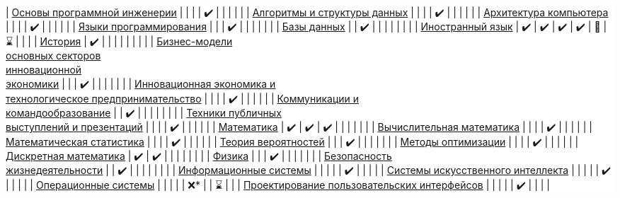 | [Основы программной инженерии](./Fundamentals%20of%20Software%20Engineering)                   |                    |                    |                    | :heavy_check_mark: |                    |                |              |             |
| [Алгоритмы и структуры данных](./Algorithms%20&%20Data%20Structures)                           |                    |                    |                    | :heavy_check_mark: |                    |                |              |             |
| [Архитектура компьютера](./Computer%20Architecture)                                            |                    |                    |                    | :heavy_check_mark: |                    |                |              |             |
| [Языки программирования](./Programming%20Languages)                                            |                    |                    | :heavy_check_mark: |                    |                    |                |              |             |
| [Базы данных](./Databases)                                                                     |                    | :heavy_check_mark: |                    |                    |                    |                |              |             |
| [Иностранный язык](./Russian%20&%20English)                                                    | :heavy_check_mark: | :heavy_check_mark: | :heavy_check_mark: | :heavy_check_mark: | :construction:     | :hourglass:    |              |             |
| [История](./History)                                                                           | :heavy_check_mark: |                    |                    |                    |                    |                |              |             |
| [Бизнес-модели<br>основных секторов<br>инновационной<br>экономики](./Business%20Models)        |                    |                    | :heavy_check_mark: |                    |                    |                |              |             |
| [Инновационная экономика и<br>технологическое предпринимательство](./Innovational%20Economics) |                    |                    |                    | :heavy_check_mark: |                    |                |              |             |
| [Коммуникации и<br>командообразование](./Communications%20&%20Teambuilding)                    |                    | :heavy_check_mark: |                    |                    |                    |                |              |             |
| [Техники публичных<br>выступлений и презентаций](./Public%20Presentation%20Techniques)         |                    |                    |                    | :heavy_check_mark: |                    |                |              |             |
| [Математика](./Basics%20of%20Mathematics)                                                      | :heavy_check_mark: | :heavy_check_mark: | :heavy_check_mark: |                    |                    |                |              |             |
| [Вычислительная математика](./Computational%20Mathematics)                                     |                    |                    |                    | :heavy_check_mark: |                    |                |              |             |
| [Математическая статистика](./Mathematical%20Statistics)                                       |                    |                    |                    | :heavy_check_mark: |                    |                |              |             |
| [Теория вероятностей](./Probability%20Theory)                                                  |                    |                    | :heavy_check_mark: |                    |                    |                |              |             |
| [Методы оптимизации](./Optimization%20Methods)                                                 |                    |                    |                    | :heavy_check_mark: |                    |                |              |             |
| [Дискретная математика](./Discrete%20Mathematics)                                              | :heavy_check_mark: | :heavy_check_mark: |                    |                    |                    |                |              |             |
| [Физика](./Physics)                                                                            |                    |                    | :heavy_check_mark: |                    |                    |                |              |             |
| [Безопасность<br>жизнедеятельности](./Life%20Safety)                                           |                    | :heavy_check_mark: |                    |                    |                    |                |              |             |
| [Информационные системы](./Information%20Systems)                                              |                    |                    |                    |                    | :heavy_check_mark: |                |              |             | 
| [Системы искусственного интеллекта](./AI%20Systems)                                            |                    |                    |                    |                    | :heavy_check_mark: |                |              |             |
| [Операционные системы](./Operating%20Systems)                                                  |                    |                    |                    |                    | :x:*               |                | :hourglass:  |             |
| [Проектирование пользовательских интерфейсов](./UI%20Design)                                   |                    |                    |                    |                    | :heavy_check_mark: |                |              |             |